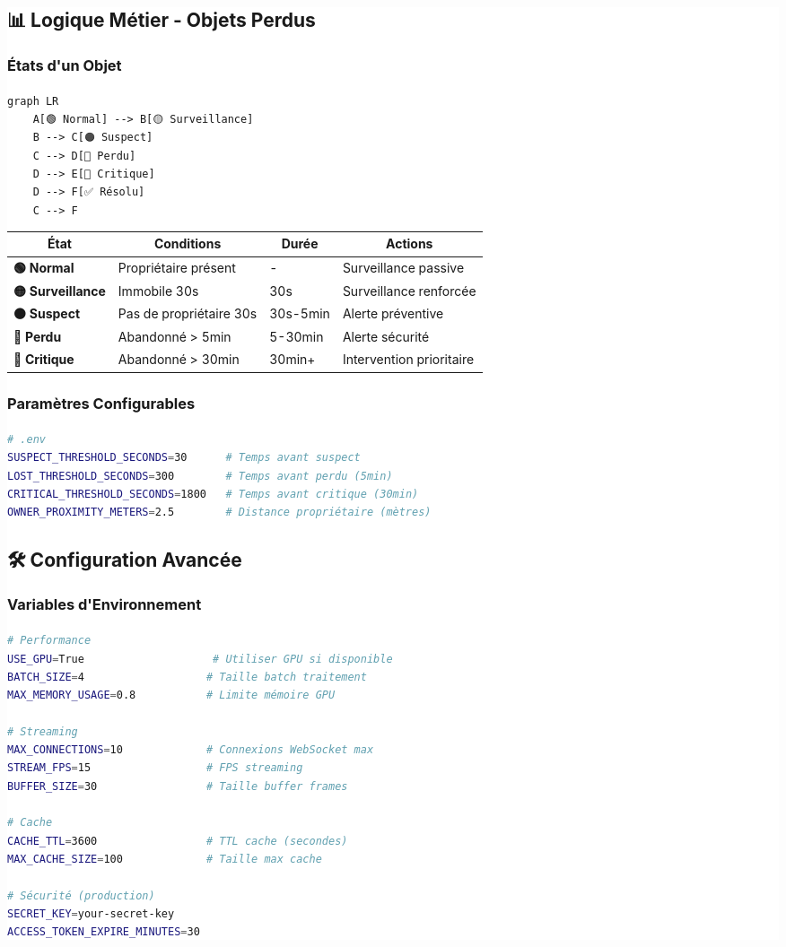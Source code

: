 ## 📊 Logique Métier - Objets Perdus

### États d'un Objet

```mermaid
graph LR
    A[🟢 Normal] --> B[🟡 Surveillance]
    B --> C[🟠 Suspect]
    C --> D[🔴 Perdu]
    D --> E[🔴 Critique]
    D --> F[✅ Résolu]
    C --> F
```

| État | Conditions | Durée | Actions |
|------|------------|-------|---------|
| **🟢 Normal** | Propriétaire présent | - | Surveillance passive |
| **🟡 Surveillance** | Immobile 30s | 30s | Surveillance renforcée |
| **🟠 Suspect** | Pas de propriétaire 30s | 30s-5min | Alerte préventive |
| **🔴 Perdu** | Abandonné > 5min | 5-30min | Alerte sécurité |
| **🔴 Critique** | Abandonné > 30min | 30min+ | Intervention prioritaire |

### Paramètres Configurables

```bash
# .env
SUSPECT_THRESHOLD_SECONDS=30      # Temps avant suspect
LOST_THRESHOLD_SECONDS=300        # Temps avant perdu (5min)
CRITICAL_THRESHOLD_SECONDS=1800   # Temps avant critique (30min)
OWNER_PROXIMITY_METERS=2.5        # Distance propriétaire (mètres)
```

## 🛠️ Configuration Avancée

### Variables d'Environnement

```bash
# Performance
USE_GPU=True                    # Utiliser GPU si disponible
BATCH_SIZE=4                   # Taille batch traitement
MAX_MEMORY_USAGE=0.8           # Limite mémoire GPU

# Streaming
MAX_CONNECTIONS=10             # Connexions WebSocket max
STREAM_FPS=15                  # FPS streaming
BUFFER_SIZE=30                 # Taille buffer frames

# Cache
CACHE_TTL=3600                 # TTL cache (secondes)
MAX_CACHE_SIZE=100             # Taille max cache

# Sécurité (production)
SECRET_KEY=your-secret-key
ACCESS_TOKEN_EXPIRE_MINUTES=30
```
